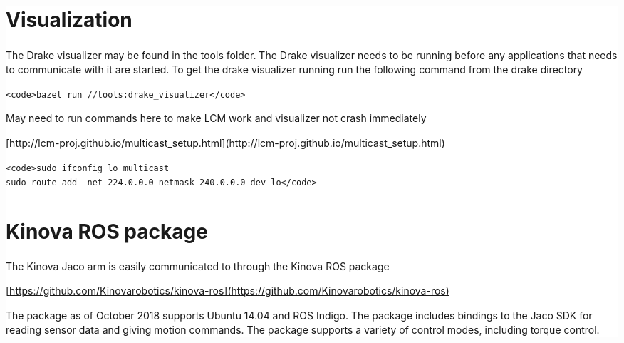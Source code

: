 # Visualization







The Drake visualizer may be found in the tools folder. The Drake visualizer needs to be running before any applications that needs to communicate with it are started. To get the drake visualizer running run the following command from the drake directory






    
    <code>bazel run //tools:drake_visualizer</code>







May need to run commands here to make LCM work and visualizer not crash immediately  

[http://lcm-proj.github.io/multicast_setup.html](http://lcm-proj.github.io/multicast_setup.html)






    
    <code>sudo ifconfig lo multicast
    sudo route add -net 224.0.0.0 netmask 240.0.0.0 dev lo</code>







# Kinova ROS package







The Kinova Jaco arm is easily communicated to through the Kinova ROS package







[https://github.com/Kinovarobotics/kinova-ros](https://github.com/Kinovarobotics/kinova-ros)







The package as of October 2018 supports Ubuntu 14.04 and ROS Indigo. The package includes bindings to the Jaco SDK for reading sensor data and giving motion commands. The package supports a variety of control modes, including torque control.

